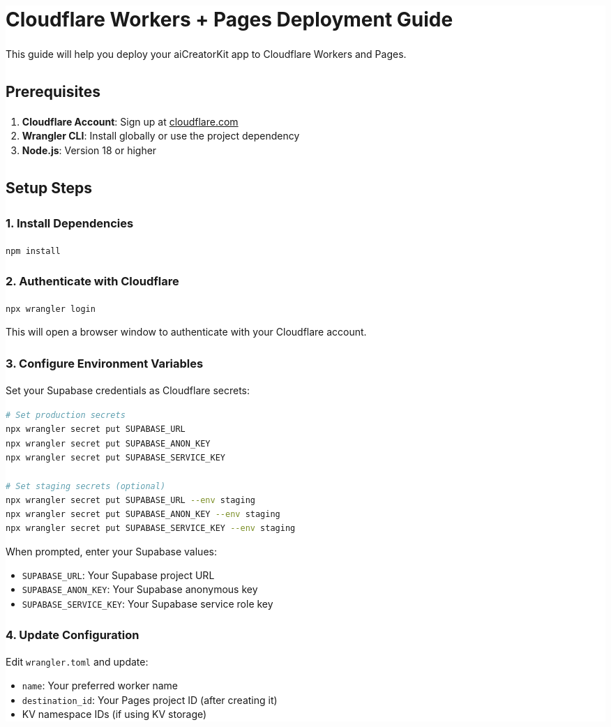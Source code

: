 # Cloudflare Workers + Pages Deployment Guide

This guide will help you deploy your aiCreatorKit app to Cloudflare Workers and Pages.

## Prerequisites

1. **Cloudflare Account**: Sign up at [cloudflare.com](https://cloudflare.com)
2. **Wrangler CLI**: Install globally or use the project dependency
3. **Node.js**: Version 18 or higher

## Setup Steps

### 1. Install Dependencies

```bash
npm install
```

### 2. Authenticate with Cloudflare

```bash
npx wrangler login
```

This will open a browser window to authenticate with your Cloudflare account.

### 3. Configure Environment Variables

Set your Supabase credentials as Cloudflare secrets:

```bash
# Set production secrets
npx wrangler secret put SUPABASE_URL
npx wrangler secret put SUPABASE_ANON_KEY
npx wrangler secret put SUPABASE_SERVICE_KEY

# Set staging secrets (optional)
npx wrangler secret put SUPABASE_URL --env staging
npx wrangler secret put SUPABASE_ANON_KEY --env staging
npx wrangler secret put SUPABASE_SERVICE_KEY --env staging
```

When prompted, enter your Supabase values:
- `SUPABASE_URL`: Your Supabase project URL
- `SUPABASE_ANON_KEY`: Your Supabase anonymous key
- `SUPABASE_SERVICE_KEY`: Your Supabase service role key

### 4. Update Configuration

Edit `wrangler.toml` and update:
- `name`: Your preferred worker name
- `destination_id`: Your Pages project ID (after creating it)
- KV namespace IDs (if using KV storage)
